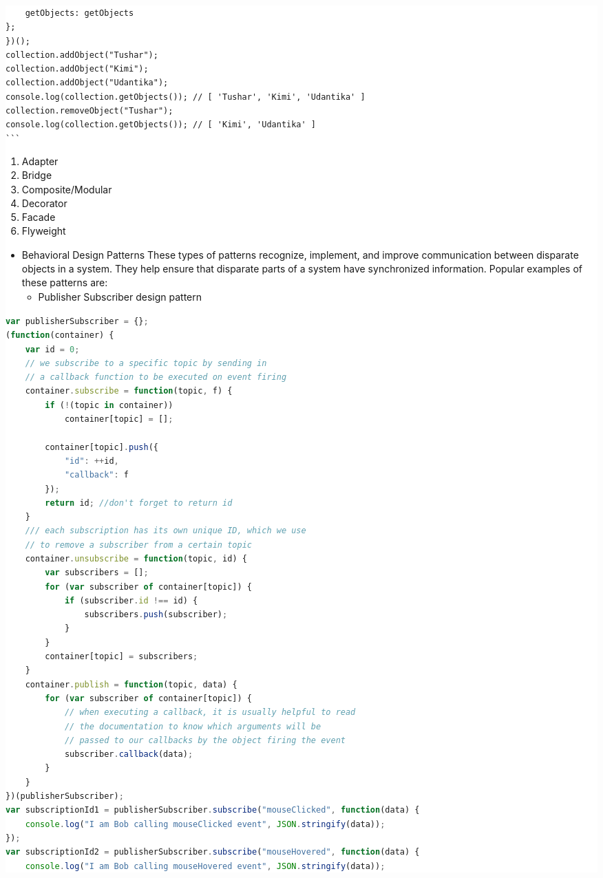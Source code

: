  		getObjects: getObjects
 	};
    })();
    collection.addObject("Tushar");
    collection.addObject("Kimi");
    collection.addObject("Udantika");
    console.log(collection.getObjects()); // [ 'Tushar', 'Kimi', 'Udantika' ]
    collection.removeObject("Tushar");
    console.log(collection.getObjects()); // [ 'Kimi', 'Udantika' ]
    ```
    
1. Adapter
2. Bridge
3. Composite/Modular
4. Decorator
5. Facade
6. Flyweight

   
- Behavioral Design Patterns
These types of patterns recognize, implement, and improve communication between disparate objects in a system. They help ensure that disparate parts of a system have synchronized information. Popular examples of these patterns are:
    -   Publisher Subscriber design pattern

```javascript
var publisherSubscriber = {};
(function(container) {
	var id = 0;
	// we subscribe to a specific topic by sending in
	// a callback function to be executed on event firing
	container.subscribe = function(topic, f) {
		if (!(topic in container))
			container[topic] = [];

		container[topic].push({
			"id": ++id,
			"callback": f
		});
		return id; //don't forget to return id
	}
	/// each subscription has its own unique ID, which we use
	// to remove a subscriber from a certain topic
	container.unsubscribe = function(topic, id) {
		var subscribers = [];
		for (var subscriber of container[topic]) {
			if (subscriber.id !== id) {
				subscribers.push(subscriber);
			}
		}
		container[topic] = subscribers;
	}
	container.publish = function(topic, data) {
		for (var subscriber of container[topic]) {
			// when executing a callback, it is usually helpful to read
			// the documentation to know which arguments will be
			// passed to our callbacks by the object firing the event
			subscriber.callback(data);
		}
	}
})(publisherSubscriber);
var subscriptionId1 = publisherSubscriber.subscribe("mouseClicked", function(data) {
	console.log("I am Bob calling mouseClicked event", JSON.stringify(data));
});
var subscriptionId2 = publisherSubscriber.subscribe("mouseHovered", function(data) {
	console.log("I am Bob calling mouseHovered event", JSON.stringify(data));
```